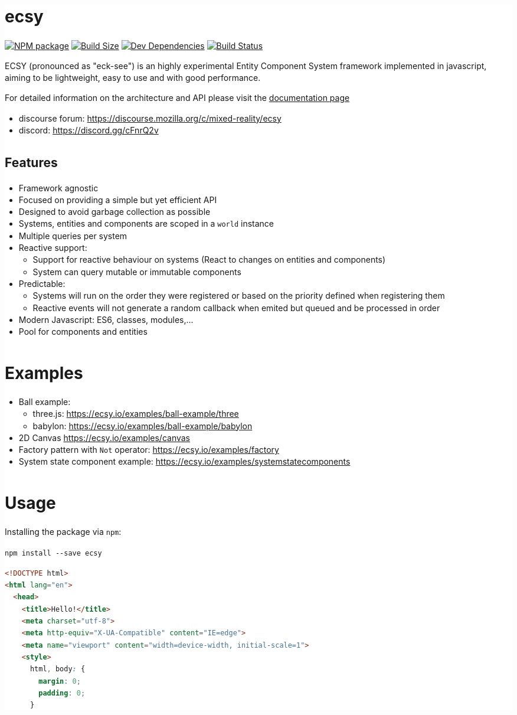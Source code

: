 # ecsy

[![NPM package][npm]][npm-url]
[![Build Size][build-size]][build-size-url]
[![Dev Dependencies][dev-dependencies]][dev-dependencies-url]
[![Build Status][build-status]][build-status-url]


ECSY (pronounced as "eck-see") is an highly experimental Entity Component System framework implemented in javascript, aiming to be lightweight, easy to use and with good performance.

For detailed information on the architecture and API please visit the [documentation page](https://ecsy.io/docs/#/)

* discourse forum: https://discourse.mozilla.org/c/mixed-reality/ecsy
* discord: https://discord.gg/cFnrQ2v

## Features
- Framework agnostic
- Focused on providing a simple but yet efficient API
- Designed to avoid garbage collection as possible
- Systems, entities and components are scoped in a `world` instance
- Multiple queries per system
- Reactive support:
  - Support for reactive behaviour on systems (React to changes on entities and components)
  - System can query mutable or immutable components
- Predictable:
  - Systems will run on the order they were registered or based on the priority defined when registering them
  - Reactive events will not generate a random callback when emited but queued and be processed in order
- Modern Javascript: ES6, classes, modules,...
- Pool for components and entities

# Examples
- Ball example:
  - three.js: https://ecsy.io/examples/ball-example/three
  - babylon: https://ecsy.io/examples/ball-example/babylon
- 2D Canvas https://ecsy.io/examples/canvas
- Factory pattern with `Not` operator: https://ecsy.io/examples/factory
- System state component example: https://ecsy.io/examples/systemstatecomponents

# Usage

Installing the package via `npm`:

```
npm install --save ecsy
```

```html
<!DOCTYPE html>
<html lang="en">
  <head>
    <title>Hello!</title>
    <meta charset="utf-8">
    <meta http-equiv="X-UA-Compatible" content="IE=edge">
    <meta name="viewport" content="width=device-width, initial-scale=1">
    <style>
      html, body: {
        margin: 0;
        padding: 0;
      }
```

[npm]: https://img.shields.io/npm/v/ecsy.svg
[npm-url]: https://www.npmjs.com/package/ecsy
[build-size]: https://badgen.net/bundlephobia/minzip/ecsy
[build-size-url]: https://bundlephobia.com/result?p=ecsy
[dependencies]: https://img.shields.io/david/fernandojsg/ecsy.svg
[dependencies-url]: https://david-dm.org/fernandojsg/ecsy
[dev-dependencies]: https://img.shields.io/david/dev/fernandojsg/ecsy.svg
[dev-dependencies-url]: https://david-dm.org/fernandojsg/ecsy#info=devDependencies
[lgtm]: https://img.shields.io/lgtm/grade/javascript/g/fernandojsg/ecsy.svg?label=code%20quality
[lgtm-url]: https://lgtm.com/projects/g/fernandojsg/ecsy/
[build-status]: https://travis-ci.com/fernandojsg/ecsy.svg?branch=master
[build-status-url]: https://travis-ci.com/fernandojsg/ecsy